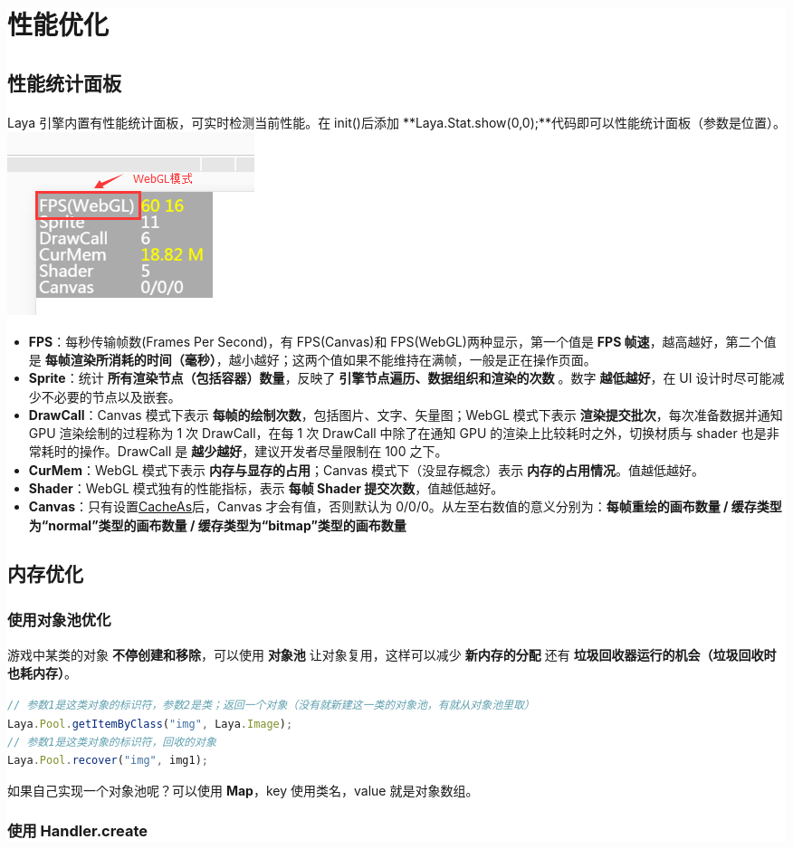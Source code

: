 # 性能优化

## 性能统计面板

Laya 引擎内置有性能统计面板，可实时检测当前性能。在 init()后添加 **Laya.Stat.show(0,0);**代码即可以性能统计面板（参数是位置）。  
![性能面板](./img/7.性能优化/性能面板.png)

- **FPS**：每秒传输帧数(Frames Per Second)，有 FPS(Canvas)和 FPS(WebGL)两种显示，第一个值是 **FPS 帧速**，越高越好，第二个值是 **每帧渲染所消耗的时间（毫秒）**，越小越好；这两个值如果不能维持在满帧，一般是正在操作页面。
- **Sprite**：统计 **所有渲染节点（包括容器）数量**，反映了 **引擎节点遍历、数据组织和渲染的次数** 。数字 **越低越好**，在 UI 设计时尽可能减少不必要的节点以及嵌套。
- **DrawCall**：Canvas 模式下表示 **每帧的绘制次数**，包括图片、文字、矢量图；WebGL 模式下表示 **渲染提交批次**，每次准备数据并通知 GPU 渲染绘制的过程称为 1 次 DrawCall，在每 1 次 DrawCall 中除了在通知 GPU 的渲染上比较耗时之外，切换材质与 shader 也是非常耗时的操作。DrawCall 是 **越少越好**，建议开发者尽量限制在 100 之下。
- **CurMem**：WebGL 模式下表示 **内存与显存的占用**；Canvas 模式下（没显存概念）表示 **内存的占用情况**。值越低越好。
- **Shader**：WebGL 模式独有的性能指标，表示 **每帧 Shader 提交次数**，值越低越好。
- **Canvas**：只有设置[CacheAs](./7.性能优化.md#cacheas静态缓存优化)后，Canvas 才会有值，否则默认为 0/0/0。从左至右数值的意义分别为：**每帧重绘的画布数量 / 缓存类型为“normal”类型的画布数量 / 缓存类型为“bitmap”类型的画布数量**

## 内存优化

### 使用对象池优化

游戏中某类的对象 **不停创建和移除**，可以使用 **对象池** 让对象复用，这样可以减少 **新内存的分配** 还有 **垃圾回收器运行的机会（垃圾回收时也耗内存）**。

```js
// 参数1是这类对象的标识符，参数2是类；返回一个对象（没有就新建这一类的对象池，有就从对象池里取）
Laya.Pool.getItemByClass("img", Laya.Image);
// 参数1是这类对象的标识符，回收的对象
Laya.Pool.recover("img", img1);
```

如果自己实现一个对象池呢？可以使用 **Map**，key 使用类名，value 就是对象数组。

### 使用 Handler.create
